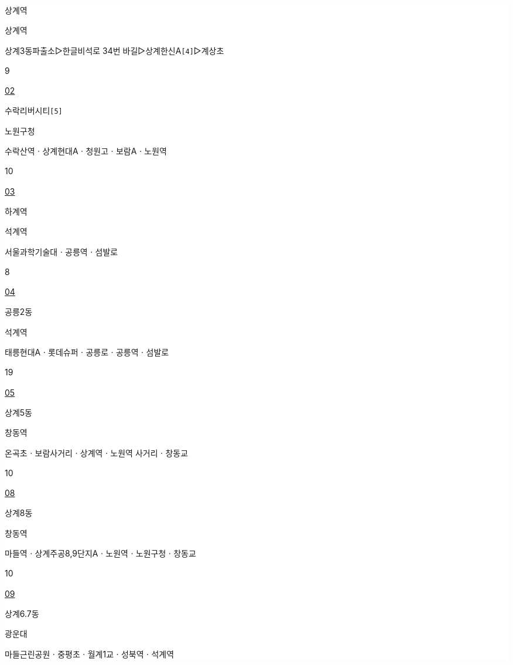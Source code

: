 상계역

상계역

상계3동파출소▷한글비석로 34번 바길▷상계한신A`[4]`▷계상초

9

[02](%EC%84%9C%EC%9A%B8%20%EB%B2%84%EC%8A%A4%20%EB%85%B8%EC%9B%9002.md)

수락리버시티`[5]`

노원구청

수락산역ㆍ상계현대Aㆍ청원고ㆍ보람Aㆍ노원역

10

[03](%EC%84%9C%EC%9A%B8%20%EB%B2%84%EC%8A%A4%20%EB%85%B8%EC%9B%9003.md)

하계역

석계역

서울과학기술대ㆍ공릉역ㆍ섬발로

8

[04](%EC%84%9C%EC%9A%B8%20%EB%B2%84%EC%8A%A4%20%EB%85%B8%EC%9B%9004.md)

공릉2동

석계역

태릉현대Aㆍ롯데슈퍼ㆍ공릉로ㆍ공릉역ㆍ섬발로

19

[05](%EC%84%9C%EC%9A%B8%20%EB%B2%84%EC%8A%A4%20%EB%85%B8%EC%9B%9005.md)

상계5동

창동역

온곡초ㆍ보람사거리ㆍ상계역ㆍ노원역 사거리ㆍ창동교

10

[08](%EC%84%9C%EC%9A%B8%20%EB%B2%84%EC%8A%A4%20%EB%85%B8%EC%9B%9008.md)

상계8동

창동역

마들역ㆍ상계주공8,9단지Aㆍ노원역ㆍ노원구청ㆍ창동교

10

[09](%EB%85%B8%EC%9B%9009.md)

상계6.7동

광운대

마들근린공원ㆍ중평초ㆍ월계1교ㆍ성북역ㆍ석계역
